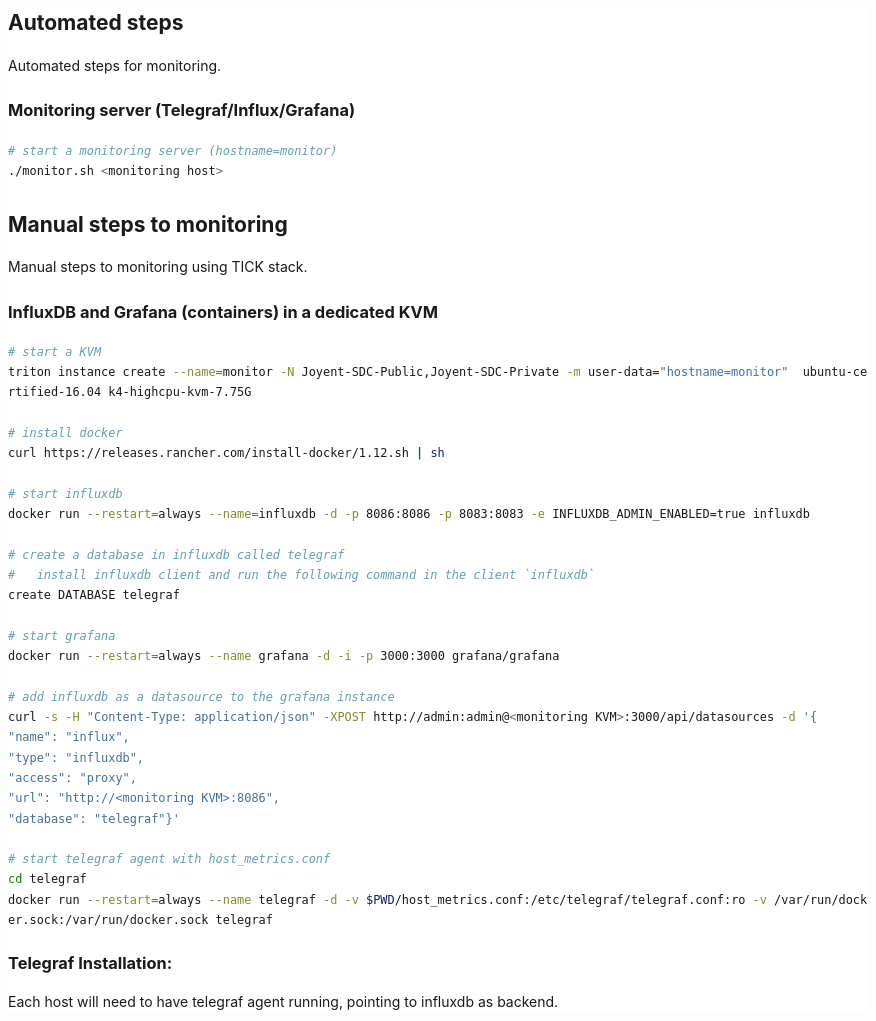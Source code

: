 ## Automated steps

Automated steps for monitoring.

### Monitoring server (Telegraf/Influx/Grafana)

```bash
# start a monitoring server (hostname=monitor)
./monitor.sh <monitoring host>
```

## Manual steps to monitoring

Manual steps to monitoring using TICK stack.

### InfluxDB and Grafana (containers) in a dedicated KVM

```bash
# start a KVM
triton instance create --name=monitor -N Joyent-SDC-Public,Joyent-SDC-Private -m user-data="hostname=monitor"  ubuntu-certified-16.04 k4-highcpu-kvm-7.75G

# install docker
curl https://releases.rancher.com/install-docker/1.12.sh | sh

# start influxdb
docker run --restart=always --name=influxdb -d -p 8086:8086 -p 8083:8083 -e INFLUXDB_ADMIN_ENABLED=true influxdb

# create a database in influxdb called telegraf
#   install influxdb client and run the following command in the client `influxdb`
create DATABASE telegraf

# start grafana
docker run --restart=always --name grafana -d -i -p 3000:3000 grafana/grafana

# add influxdb as a datasource to the grafana instance
curl -s -H "Content-Type: application/json" -XPOST http://admin:admin@<monitoring KVM>:3000/api/datasources -d '{
"name": "influx",
"type": "influxdb",
"access": "proxy",
"url": "http://<monitoring KVM>:8086",
"database": "telegraf"}'

# start telegraf agent with host_metrics.conf
cd telegraf
docker run --restart=always --name telegraf -d -v $PWD/host_metrics.conf:/etc/telegraf/telegraf.conf:ro -v /var/run/docker.sock:/var/run/docker.sock telegraf
```

### Telegraf Installation:
Each host will need to have telegraf agent running, pointing to influxdb as backend.
